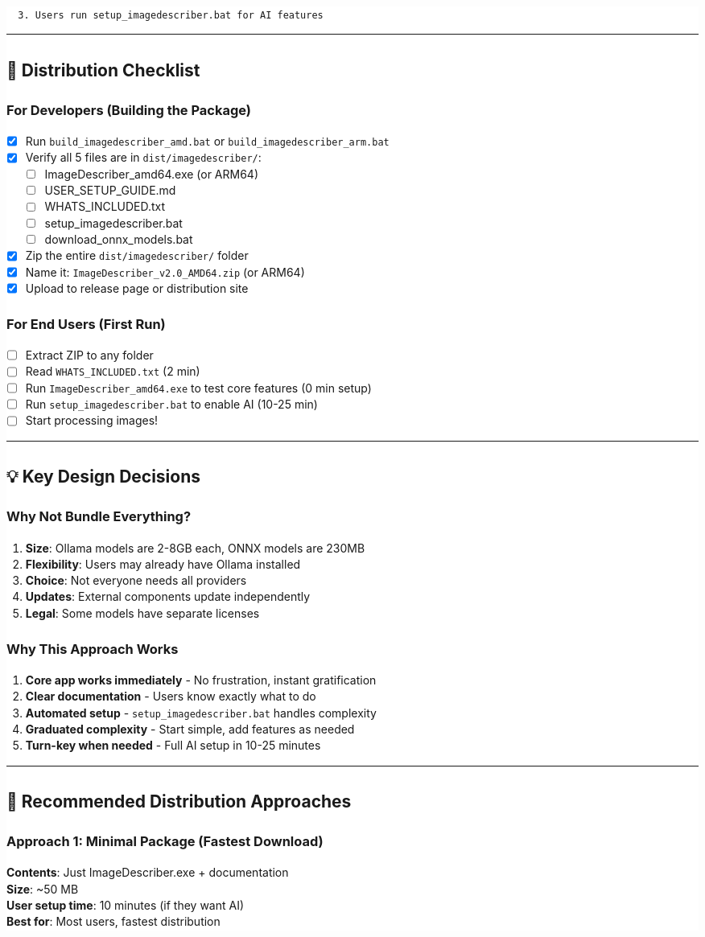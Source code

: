 ```
  3. Users run setup_imagedescriber.bat for AI features
```

---

## 🚀 Distribution Checklist

### For Developers (Building the Package)
- [x] Run `build_imagedescriber_amd.bat` or `build_imagedescriber_arm.bat`
- [x] Verify all 5 files are in `dist/imagedescriber/`:
  - [ ] ImageDescriber_amd64.exe (or ARM64)
  - [ ] USER_SETUP_GUIDE.md
  - [ ] WHATS_INCLUDED.txt
  - [ ] setup_imagedescriber.bat
  - [ ] download_onnx_models.bat
- [x] Zip the entire `dist/imagedescriber/` folder
- [x] Name it: `ImageDescriber_v2.0_AMD64.zip` (or ARM64)
- [x] Upload to release page or distribution site

### For End Users (First Run)
- [ ] Extract ZIP to any folder
- [ ] Read `WHATS_INCLUDED.txt` (2 min)
- [ ] Run `ImageDescriber_amd64.exe` to test core features (0 min setup)
- [ ] Run `setup_imagedescriber.bat` to enable AI (10-25 min)
- [ ] Start processing images!

---

## 💡 Key Design Decisions

### Why Not Bundle Everything?
1. **Size**: Ollama models are 2-8GB each, ONNX models are 230MB
2. **Flexibility**: Users may already have Ollama installed
3. **Choice**: Not everyone needs all providers
4. **Updates**: External components update independently
5. **Legal**: Some models have separate licenses

### Why This Approach Works
1. **Core app works immediately** - No frustration, instant gratification
2. **Clear documentation** - Users know exactly what to do
3. **Automated setup** - `setup_imagedescriber.bat` handles complexity
4. **Graduated complexity** - Start simple, add features as needed
5. **Turn-key when needed** - Full AI setup in 10-25 minutes

---

## 🎨 Recommended Distribution Approaches

### Approach 1: Minimal Package (Fastest Download)
**Contents**: Just ImageDescriber.exe + documentation  
**Size**: ~50 MB  
**User setup time**: 10 minutes (if they want AI)  
**Best for**: Most users, fastest distribution
